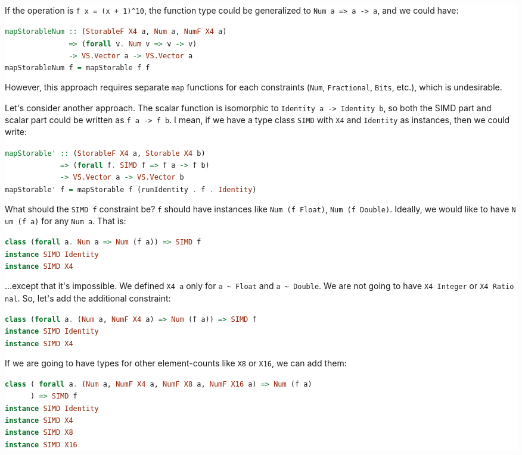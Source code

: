 If the operation is `f x = (x + 1)^10`, the function type could be generalized to `Num a => a -> a`, and we could have:

```haskell
mapStorableNum :: (StorableF X4 a, Num a, NumF X4 a)
               => (forall v. Num v => v -> v)
               -> VS.Vector a -> VS.Vector a
mapStorableNum f = mapStorable f f
```

However, this approach requires separate `map` functions for each constraints (`Num`, `Fractional`, `Bits`, etc.), which is undesirable.

Let's consider another approach.
The scalar function is isomorphic to `Identity a -> Identity b`, so both the SIMD part and scalar part could be written as `f a -> f b`.
I mean, if we have a type class `SIMD` with `X4` and `Identity` as instances, then we could write:

```haskell
mapStorable' :: (StorableF X4 a, Storable X4 b)
             => (forall f. SIMD f => f a -> f b)
             -> VS.Vector a -> VS.Vector b
mapStorable' f = mapStorable f (runIdentity . f . Identity)
```

What should the `SIMD f` constraint be?
`f` should have instances like `Num (f Float)`, `Num (f Double)`.
Ideally, we would like to have `Num (f a)` for any `Num a`.
That is:

```haskell
class (forall a. Num a => Num (f a)) => SIMD f
instance SIMD Identity
instance SIMD X4
```

...except that it's impossible.
We defined `X4 a` only for `a ~ Float` and `a ~ Double`.
We are not going to have `X4 Integer` or `X4 Rational`.
So, let's add the additional constraint:

```haskell
class (forall a. (Num a, NumF X4 a) => Num (f a)) => SIMD f
instance SIMD Identity
instance SIMD X4
```

If we are going to have types for other element-counts like `X8` or `X16`, we can add them:

```haskell
class ( forall a. (Num a, NumF X4 a, NumF X8 a, NumF X16 a) => Num (f a)
      ) => SIMD f
instance SIMD Identity
instance SIMD X4
instance SIMD X8
instance SIMD X16
```
